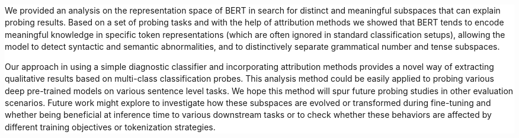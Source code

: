 We provided an analysis on the representation space of BERT in search for distinct and meaningful subspaces that can explain probing results. Based on a set of probing tasks and with the help of attribution methods we showed that BERT tends to encode meaningful knowledge in specific token representations (which are often ignored in standard classification setups), allowing the model to detect syntactic and semantic abnormalities, and to distinctively separate grammatical number and tense subspaces.

Our approach in using a simple diagnostic classifier and incorporating attribution methods provides a novel way of extracting qualitative results based on multi-class classification probes. This analysis method could be easily applied to probing various deep pre-trained models on various sentence level tasks. We hope this method will spur future probing studies in other evaluation scenarios. Future work might explore to investigate how these subspaces are evolved or transformed during fine-tuning and whether being beneficial at inference time to various downstream tasks or to check whether these behaviors are affected by different training objectives or tokenization strategies.